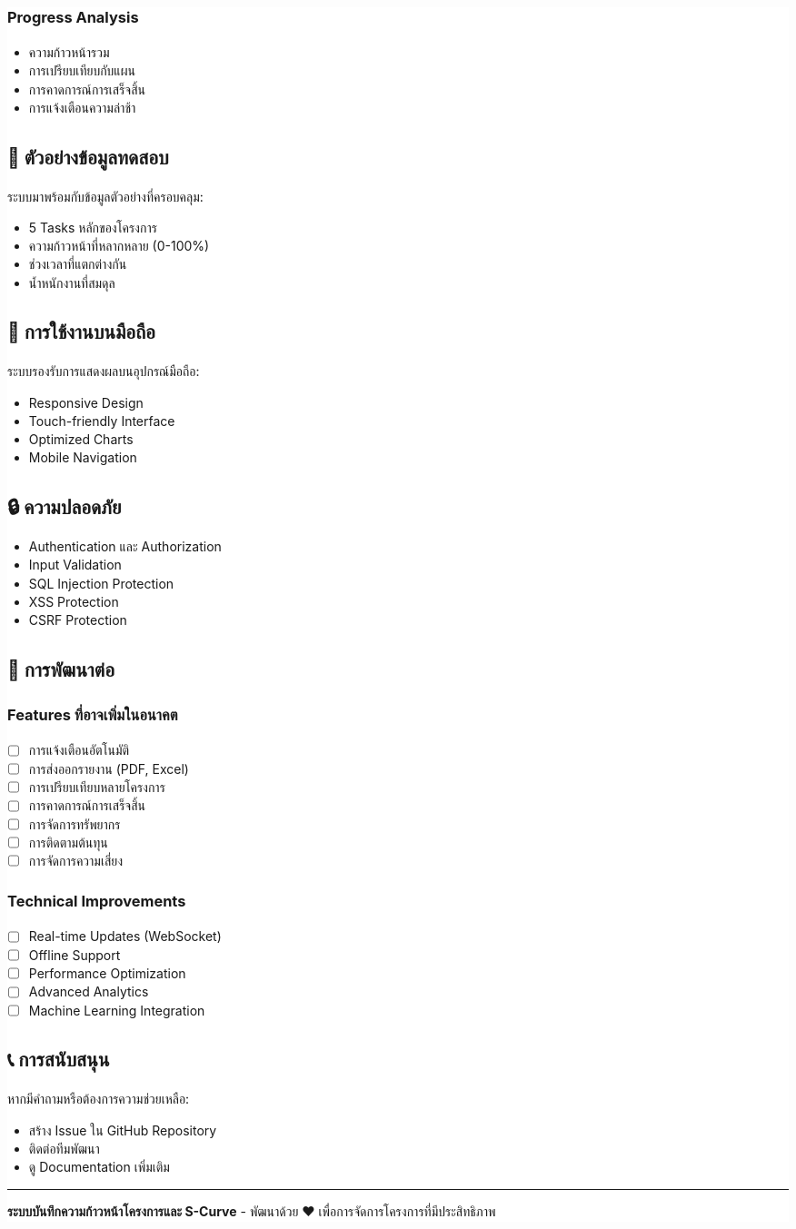 ### Progress Analysis
- ความก้าวหน้ารวม
- การเปรียบเทียบกับแผน
- การคาดการณ์การเสร็จสิ้น
- การแจ้งเตือนความล่าช้า

## 🎯 ตัวอย่างข้อมูลทดสอบ

ระบบมาพร้อมกับข้อมูลตัวอย่างที่ครอบคลุม:
- 5 Tasks หลักของโครงการ
- ความก้าวหน้าที่หลากหลาย (0-100%)
- ช่วงเวลาที่แตกต่างกัน
- น้ำหนักงานที่สมดุล

## 📱 การใช้งานบนมือถือ

ระบบรองรับการแสดงผลบนอุปกรณ์มือถือ:
- Responsive Design
- Touch-friendly Interface
- Optimized Charts
- Mobile Navigation

## 🔒 ความปลอดภัย

- Authentication และ Authorization
- Input Validation
- SQL Injection Protection
- XSS Protection
- CSRF Protection

## 🚀 การพัฒนาต่อ

### Features ที่อาจเพิ่มในอนาคต
- [ ] การแจ้งเตือนอัตโนมัติ
- [ ] การส่งออกรายงาน (PDF, Excel)
- [ ] การเปรียบเทียบหลายโครงการ
- [ ] การคาดการณ์การเสร็จสิ้น
- [ ] การจัดการทรัพยากร
- [ ] การติดตามต้นทุน
- [ ] การจัดการความเสี่ยง

### Technical Improvements
- [ ] Real-time Updates (WebSocket)
- [ ] Offline Support
- [ ] Performance Optimization
- [ ] Advanced Analytics
- [ ] Machine Learning Integration

## 📞 การสนับสนุน

หากมีคำถามหรือต้องการความช่วยเหลือ:
- สร้าง Issue ใน GitHub Repository
- ติดต่อทีมพัฒนา
- ดู Documentation เพิ่มเติม

---

**ระบบบันทึกความก้าวหน้าโครงการและ S-Curve** - พัฒนาด้วย ❤️ เพื่อการจัดการโครงการที่มีประสิทธิภาพ 